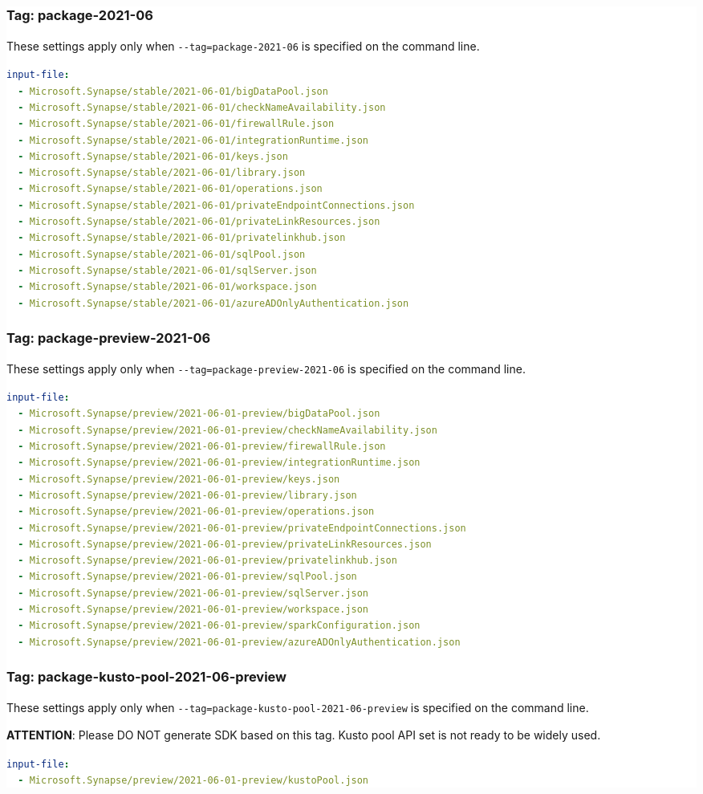 ### Tag: package-2021-06

These settings apply only when `--tag=package-2021-06` is specified on the command line.

```yaml $(tag) == 'package-2021-06'
input-file:
  - Microsoft.Synapse/stable/2021-06-01/bigDataPool.json
  - Microsoft.Synapse/stable/2021-06-01/checkNameAvailability.json
  - Microsoft.Synapse/stable/2021-06-01/firewallRule.json
  - Microsoft.Synapse/stable/2021-06-01/integrationRuntime.json
  - Microsoft.Synapse/stable/2021-06-01/keys.json
  - Microsoft.Synapse/stable/2021-06-01/library.json
  - Microsoft.Synapse/stable/2021-06-01/operations.json
  - Microsoft.Synapse/stable/2021-06-01/privateEndpointConnections.json
  - Microsoft.Synapse/stable/2021-06-01/privateLinkResources.json
  - Microsoft.Synapse/stable/2021-06-01/privatelinkhub.json
  - Microsoft.Synapse/stable/2021-06-01/sqlPool.json
  - Microsoft.Synapse/stable/2021-06-01/sqlServer.json
  - Microsoft.Synapse/stable/2021-06-01/workspace.json
  - Microsoft.Synapse/stable/2021-06-01/azureADOnlyAuthentication.json
```

### Tag: package-preview-2021-06

These settings apply only when `--tag=package-preview-2021-06` is specified on the command line.

```yaml $(tag) == 'package-preview-2021-06'
input-file:
  - Microsoft.Synapse/preview/2021-06-01-preview/bigDataPool.json
  - Microsoft.Synapse/preview/2021-06-01-preview/checkNameAvailability.json
  - Microsoft.Synapse/preview/2021-06-01-preview/firewallRule.json
  - Microsoft.Synapse/preview/2021-06-01-preview/integrationRuntime.json
  - Microsoft.Synapse/preview/2021-06-01-preview/keys.json
  - Microsoft.Synapse/preview/2021-06-01-preview/library.json
  - Microsoft.Synapse/preview/2021-06-01-preview/operations.json
  - Microsoft.Synapse/preview/2021-06-01-preview/privateEndpointConnections.json
  - Microsoft.Synapse/preview/2021-06-01-preview/privateLinkResources.json
  - Microsoft.Synapse/preview/2021-06-01-preview/privatelinkhub.json
  - Microsoft.Synapse/preview/2021-06-01-preview/sqlPool.json
  - Microsoft.Synapse/preview/2021-06-01-preview/sqlServer.json
  - Microsoft.Synapse/preview/2021-06-01-preview/workspace.json
  - Microsoft.Synapse/preview/2021-06-01-preview/sparkConfiguration.json
  - Microsoft.Synapse/preview/2021-06-01-preview/azureADOnlyAuthentication.json
```

### Tag: package-kusto-pool-2021-06-preview

These settings apply only when `--tag=package-kusto-pool-2021-06-preview` is specified on the command line.

**ATTENTION**: Please DO NOT generate SDK based on this tag. Kusto pool API set is not ready to be widely used.

``` yaml $(tag) == 'package-kusto-pool-2021-06-preview'
input-file:
  - Microsoft.Synapse/preview/2021-06-01-preview/kustoPool.json
```
